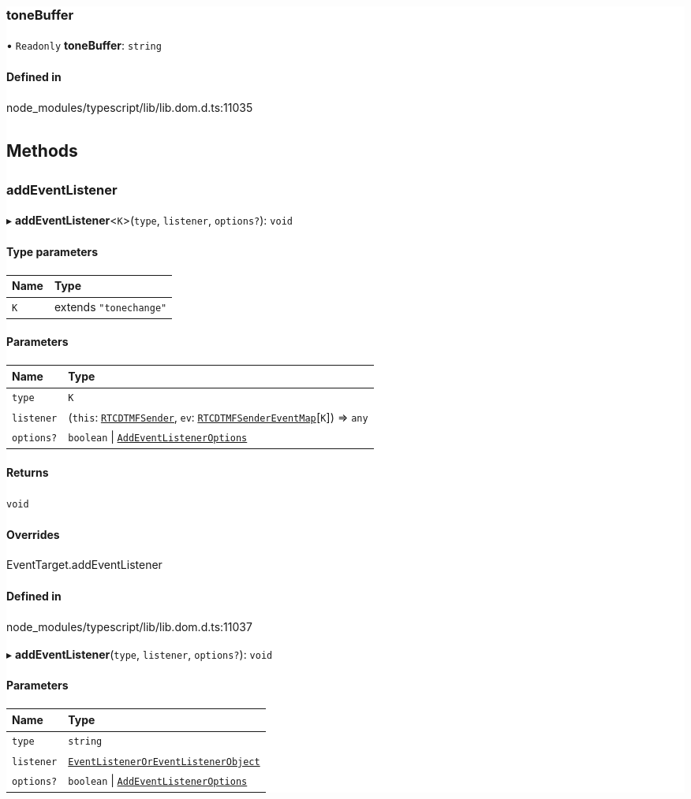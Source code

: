 ### toneBuffer

• `Readonly` **toneBuffer**: `string`

#### Defined in

node_modules/typescript/lib/lib.dom.d.ts:11035

## Methods

### addEventListener

▸ **addEventListener**<`K`\>(`type`, `listener`, `options?`): `void`

#### Type parameters

| Name | Type |
| :------ | :------ |
| `K` | extends ``"tonechange"`` |

#### Parameters

| Name | Type |
| :------ | :------ |
| `type` | `K` |
| `listener` | (`this`: [`RTCDTMFSender`](../modules/input._internal_.md#rtcdtmfsender), `ev`: [`RTCDTMFSenderEventMap`](input._internal_.RTCDTMFSenderEventMap.md)[`K`]) => `any` |
| `options?` | `boolean` \| [`AddEventListenerOptions`](input._internal_.AddEventListenerOptions.md) |

#### Returns

`void`

#### Overrides

EventTarget.addEventListener

#### Defined in

node_modules/typescript/lib/lib.dom.d.ts:11037

▸ **addEventListener**(`type`, `listener`, `options?`): `void`

#### Parameters

| Name | Type |
| :------ | :------ |
| `type` | `string` |
| `listener` | [`EventListenerOrEventListenerObject`](../modules/input._internal_.md#eventlisteneroreventlistenerobject) |
| `options?` | `boolean` \| [`AddEventListenerOptions`](input._internal_.AddEventListenerOptions.md) |
